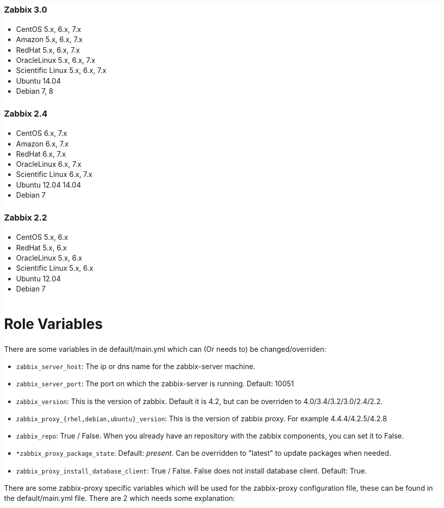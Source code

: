 ### Zabbix 3.0

  * CentOS 5.x, 6.x, 7.x
  * Amazon 5.x, 6.x, 7.x
  * RedHat 5.x, 6.x, 7.x
  * OracleLinux 5.x, 6.x, 7.x
  * Scientific Linux 5.x, 6.x, 7.x
  * Ubuntu 14.04
  * Debian 7, 8

### Zabbix 2.4

  * CentOS 6.x, 7.x
  * Amazon 6.x, 7.x
  * RedHat 6.x, 7.x
  * OracleLinux 6.x, 7.x
  * Scientific Linux 6.x, 7.x
  * Ubuntu 12.04 14.04
  * Debian 7

### Zabbix 2.2

  * CentOS 5.x, 6.x
  * RedHat 5.x, 6.x
  * OracleLinux 5.x, 6.x
  * Scientific Linux 5.x, 6.x
  * Ubuntu 12.04
  * Debian 7

# Role Variables

There are some variables in de default/main.yml which can (Or needs to) be changed/overriden:

* `zabbix_server_host`: The ip or dns name for the zabbix-server machine.

* `zabbix_server_port`: The port on which the zabbix-server is running. Default: 10051

* `zabbix_version`: This is the version of zabbix. Default it is 4.2, but can be overriden to 4.0/3.4/3.2/3.0/2.4/2.2.

* `zabbix_proxy_{rhel,debian,ubuntu}_version`: This is the version of zabbix proxy. For example 4.4.4/4.2.5/4.2.8

* `zabbix_repo`: True / False. When you already have an repository with the zabbix components, you can set it to False.

* `*zabbix_proxy_package_state`: Default: _present_. Can be overridden to "latest" to update packages when needed.

* `zabbix_proxy_install_database_client`: True / False. False does not install database client. Default: True.

There are some zabbix-proxy specific variables which will be used for the zabbix-proxy configuration file, these can be found in the default/main.yml file. There are 2 which needs some explanation:
